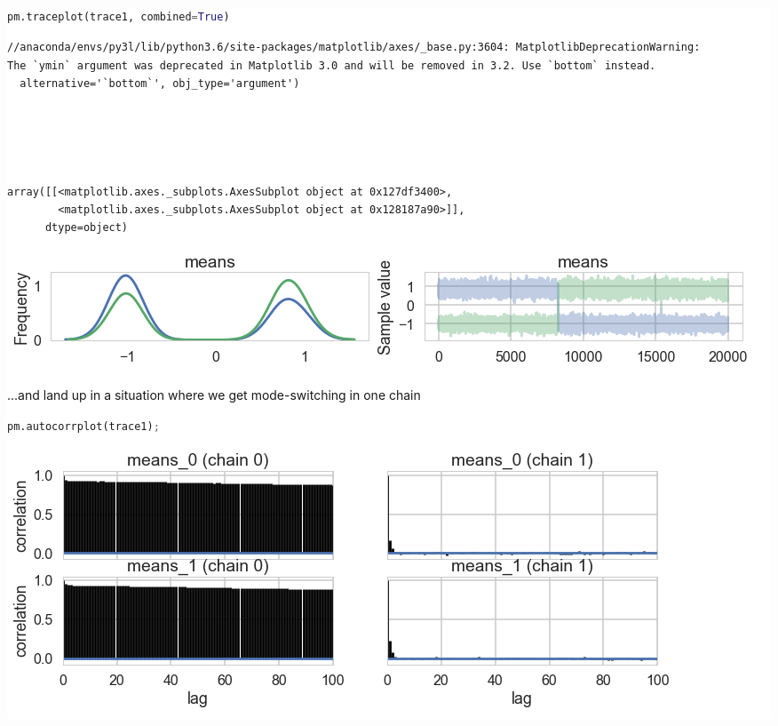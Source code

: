 


```python
pm.traceplot(trace1, combined=True)
```


    //anaconda/envs/py3l/lib/python3.6/site-packages/matplotlib/axes/_base.py:3604: MatplotlibDeprecationWarning: 
    The `ymin` argument was deprecated in Matplotlib 3.0 and will be removed in 3.2. Use `bottom` instead.
      alternative='`bottom`', obj_type='argument')





    array([[<matplotlib.axes._subplots.AxesSubplot object at 0x127df3400>,
            <matplotlib.axes._subplots.AxesSubplot object at 0x128187a90>]],
          dtype=object)




![png](2gaussmix_files/2gaussmix_7_2.png)


...and land up in a situation where we get mode-switching in one chain



```python
pm.autocorrplot(trace1);
```



![png](2gaussmix_files/2gaussmix_9_0.png)
